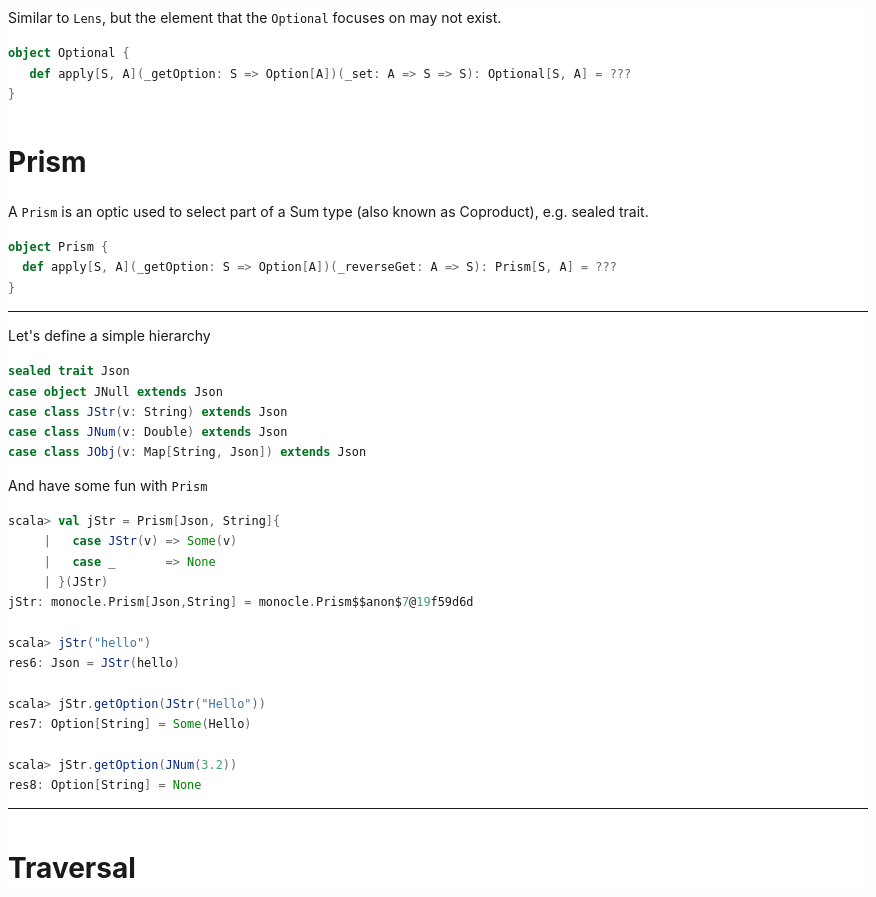 Similar to `Lens`, but the element that the `Optional` focuses on may not exist.

```scala
object Optional {
   def apply[S, A](_getOption: S => Option[A])(_set: A => S => S): Optional[S, A] = ???
}
```

Prism
=====

A `Prism` is an optic used to select part of a Sum type (also known as Coproduct), e.g. sealed trait.

```scala
object Prism {
  def apply[S, A](_getOption: S => Option[A])(_reverseGet: A => S): Prism[S, A] = ???
}
```




-----

Let's define a simple hierarchy

```scala
sealed trait Json
case object JNull extends Json
case class JStr(v: String) extends Json
case class JNum(v: Double) extends Json
case class JObj(v: Map[String, Json]) extends Json
```

And have some fun with `Prism`

```scala
scala> val jStr = Prism[Json, String]{
     |   case JStr(v) => Some(v)
     |   case _       => None
     | }(JStr)
jStr: monocle.Prism[Json,String] = monocle.Prism$$anon$7@19f59d6d

scala> jStr("hello")
res6: Json = JStr(hello)

scala> jStr.getOption(JStr("Hello"))
res7: Option[String] = Some(Hello)

scala> jStr.getOption(JNum(3.2))
res8: Option[String] = None
```

---------

Traversal
=========
